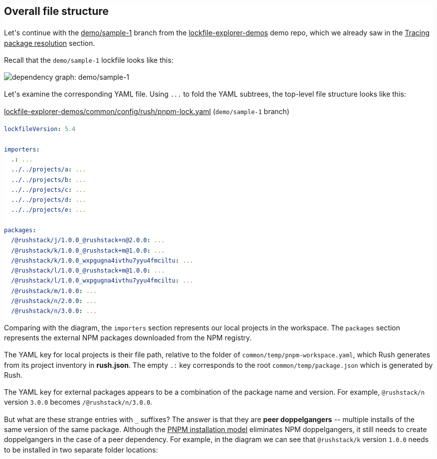 ## Overall file structure

Let's continue with the
[demo/sample-1](https://github.com/microsoft/lockfile-explorer-demos/tree/demo/sample-1)
branch from the [lockfile-explorer-demos](https://github.com/microsoft/lockfile-explorer-demos/)
demo repo, which we already saw in the [Tracing package resolution](./tracing_resolution.md) section.

Recall that the `demo/sample-1` lockfile looks like this:

<img src='https://raw.githubusercontent.com/microsoft/lockfile-explorer-demos/demo/sample-1/common/images/lfx-demo-sample-1.svg' alt="dependency graph: demo/sample-1" />

Let's examine the corresponding YAML file. Using `...` to fold the YAML subtrees, the top-level file structure
looks like this:

[lockfile-explorer-demos/common/config/rush/pnpm-lock.yaml](https://github.com/microsoft/lockfile-explorer-demos/blob/demo/sample-1/common/config/rush/pnpm-lock.yaml) (`demo/sample-1` branch)

```yaml
lockfileVersion: 5.4

importers:
  .: ...
  ../../projects/a: ...
  ../../projects/b: ...
  ../../projects/c: ...
  ../../projects/d: ...
  ../../projects/e: ...

packages:
  /@rushstack/j/1.0.0_@rushstack+n@2.0.0: ...
  /@rushstack/k/1.0.0_@rushstack+m@1.0.0: ...
  /@rushstack/k/1.0.0_wxpgugna4ivthu7yyu4fmciltu: ...
  /@rushstack/l/1.0.0_@rushstack+m@1.0.0: ...
  /@rushstack/l/1.0.0_wxpgugna4ivthu7yyu4fmciltu: ...
  /@rushstack/m/1.0.0: ...
  /@rushstack/n/2.0.0: ...
  /@rushstack/n/3.0.0: ...
```

Comparing with the diagram, the `importers` section represents our local projects in the workspace.
The `packages` section represents the external NPM packages downloaded from the NPM registry.

The YAML key for local projects is their file path, relative to the folder of `common/temp/pnpm-workspace.yaml`,
which Rush generates from its project inventory in **rush.json**. The empty `.:` key corresponds to the
root `common/temp/package.json` which is generated by Rush.

The YAML key for external packages appears to be a combination of the package name and version. For
example, `@rushstack/n` version `3.0.0` becomes `/@rushstack/n/3.0.0`.

But what are these strange entries with `_` suffixes? The answer is that they are **peer doppelgangers**
-- multiple installs of the same version of the same package. Although the
[PNPM installation model](./install_models.md) eliminates NPM doppelgangers, it still needs to create
doppelgangers in the case of a peer dependency. For example, in the diagram we can see that `@rushstack/k`
version `1.0.0` needs to be installed in two separate folder locations:
